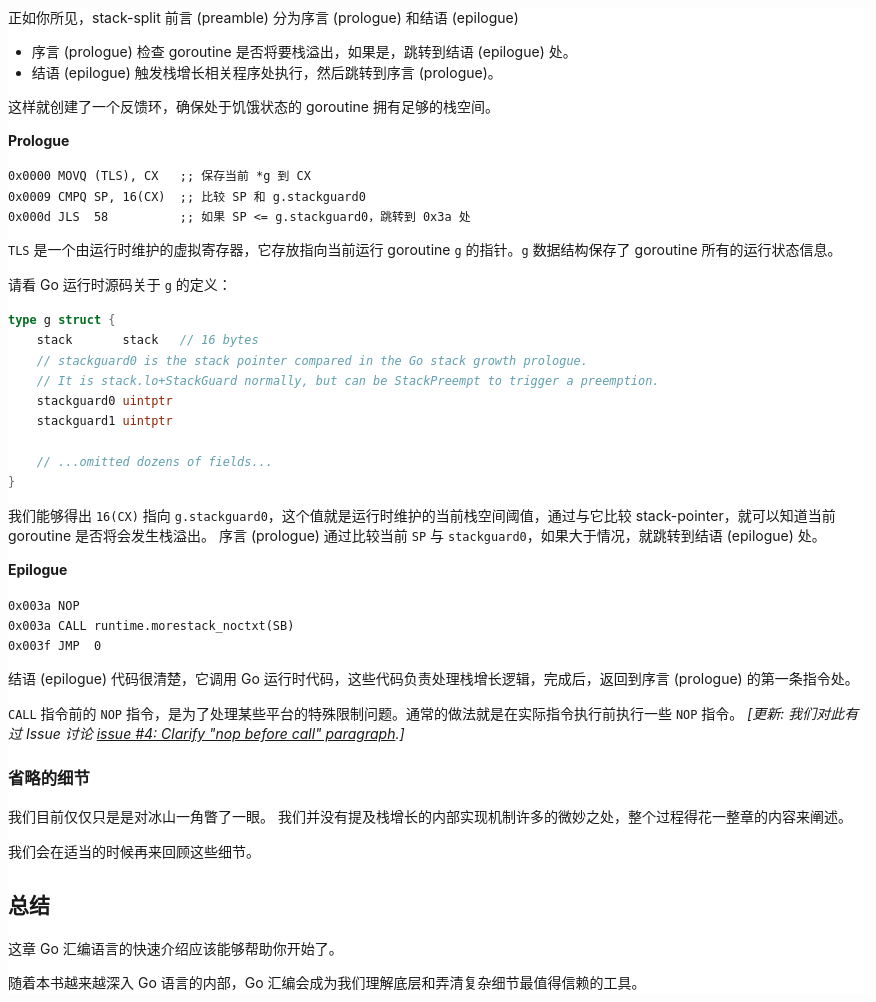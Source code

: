 正如你所见，stack-split 前言 (preamble) 分为序言 (prologue) 和结语 (epilogue)
- 序言 (prologue) 检查 goroutine 是否将要栈溢出，如果是，跳转到结语 (epilogue) 处。
- 结语 (epilogue) 触发栈增长相关程序处执行，然后跳转到序言 (prologue)。

这样就创建了一个反馈环，确保处于饥饿状态的 goroutine 拥有足够的栈空间。

**Prologue**
```Assembly
0x0000 MOVQ	(TLS), CX   ;; 保存当前 *g 到 CX
0x0009 CMPQ	SP, 16(CX)  ;; 比较 SP 和 g.stackguard0
0x000d JLS	58	        ;; 如果 SP <= g.stackguard0，跳转到 0x3a 处
```

`TLS` 是一个由运行时维护的虚拟寄存器，它存放指向当前运行 goroutine `g` 的指针。`g` 数据结构保存了 goroutine 所有的运行状态信息。

请看 Go 运行时源码关于 `g` 的定义：
```Go
type g struct {
	stack       stack   // 16 bytes
	// stackguard0 is the stack pointer compared in the Go stack growth prologue.
	// It is stack.lo+StackGuard normally, but can be StackPreempt to trigger a preemption.
	stackguard0 uintptr
	stackguard1 uintptr

	// ...omitted dozens of fields...
}
```
我们能够得出 `16(CX)` 指向 `g.stackguard0`，这个值就是运行时维护的当前栈空间阈值，通过与它比较 stack-pointer，就可以知道当前 goroutine 是否将会发生栈溢出。
序言 (prologue) 通过比较当前 `SP` 与 `stackguard0`，如果大于情况，就跳转到结语 (epilogue) 处。

**Epilogue**
```Assembly
0x003a NOP
0x003a CALL	runtime.morestack_noctxt(SB)
0x003f JMP	0
```

结语 (epilogue) 代码很清楚，它调用 Go 运行时代码，这些代码负责处理栈增长逻辑，完成后，返回到序言 (prologue) 的第一条指令处。

`CALL` 指令前的 `NOP` 指令，是为了处理某些平台的特殊限制问题。通常的做法就是在实际指令执行前执行一些 `NOP` 指令。
*[更新: 我们对此有过 Issue 讨论 [issue #4: Clarify "nop before call" paragraph](https://github.com/teh-cmc/go-internals/issues/4).]*

### 省略的细节

我们目前仅仅只是是对冰山一角瞥了一眼。
我们并没有提及栈增长的内部实现机制许多的微妙之处，整个过程得花一整章的内容来阐述。

我们会在适当的时候再来回顾这些细节。

## 总结

这章 Go 汇编语言的快速介绍应该能够帮助你开始了。

随着本书越来越深入 Go 语言的内部，Go 汇编会成为我们理解底层和弄清复杂细节最值得信赖的工具。
